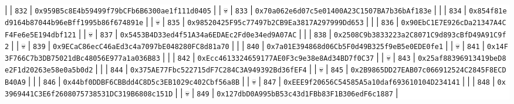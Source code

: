 |  | `832` | `0x959B5c8E4b59499f79bCFb6B6300ae1f111d0405` |
| 💀 | `833` | `0x70a062e6d07c5e01400A23C1507BA7b36bAf183e` |
|  | `834` | `0x854f81ed9164b87044b96eBff1995b86f674891e` |
| 💀 | `835` | `0x98520425F95c77497b2CB9Ea3817A297999Dd653` |
|  | `836` | `0x90EbC1E7E926cDa21347A4CF4Fe6e5E194dbf121` |
| 💀 | `837` | `0x5453B4D33ed4f51A34a6EDAEc2Fd0e34ed9A07AC` |
|  | `838` | `0x2508C9b3833223a2C8071C9d893cBfD49A91C9f2` |
| 💀 | `839` | `0x9ECaC86ecC46aEd3c4a7097bE048280FC8d81a70` |
|  | `840` | `0x7a01E394868d06Cb5F0d49B325f9eB5e0EDE0fe1` |
| 💀 | `841` | `0x14F3F766C7b3DB75021dBc48056E977a1a036B83` |
|  | `842` | `0xEcc4613324659177AE0F3c9e38e8Ad34BD7f0C37` |
| 💀 | `843` | `0x25af88396913419beD8e2F1d20263e58e0a5b0d2` |
|  | `844` | `0x375AE77Fbc522715dF7C284C3A949392Bd36fEF4` |
| 💀 | `845` | `0x2B9865DD27EAB07c066912524C2845F8ECDB40A9` |
|  | `846` | `0x44bf0DDBF6CBBdd4C8D5c3EB1029c402Cbf56a8B` |
| 💀 | `847` | `0xEEE9f20656C54585A5a10daf693610104D234141` |
|  | `848` | `0x3969441C3E6f2608075738531DC319B6808c151D` |
| 💀 | `849` | `0x127dbD0A995bB53c43d1FBb83F1B306edF6c1887` |
